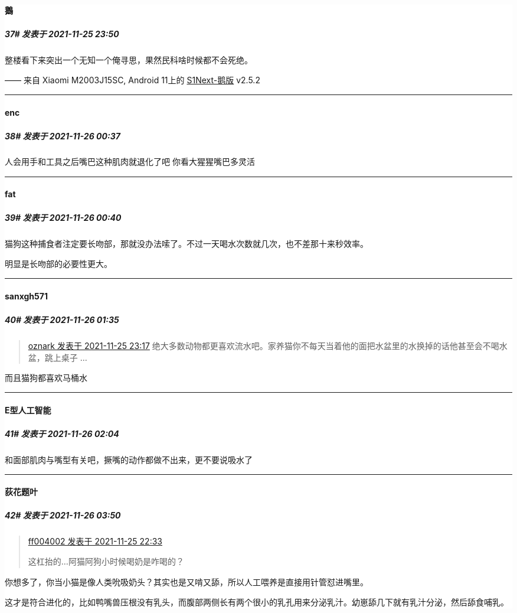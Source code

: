 ####  鵝  
##### 37#       发表于 2021-11-25 23:50

整楼看下来突出一个无知一个俺寻思，果然民科啥时候都不会死绝。

—— 来自 Xiaomi M2003J15SC, Android 11上的 [S1Next-鹅版](https://github.com/ykrank/S1-Next/releases) v2.5.2

*****

####  enc  
##### 38#       发表于 2021-11-26 00:37

人会用手和工具之后嘴巴这种肌肉就退化了吧
你看大猩猩嘴巴多灵活

*****

####  fat  
##### 39#       发表于 2021-11-26 00:40

猫狗这种捕食者注定要长吻部，那就没办法嗦了。不过一天喝水次数就几次，也不差那十来秒效率。

明显是长吻部的必要性更大。

*****

####  sanxgh571  
##### 40#       发表于 2021-11-26 01:35

<blockquote><a href="httphttps://bbs.saraba1st.com/2b/forum.php?mod=redirect&amp;goto=findpost&amp;pid=53702160&amp;ptid=2039403" target="_blank">oznark 发表于 2021-11-25 23:17</a>
绝大多数动物都更喜欢流水吧。家养猫你不每天当着他的面把水盆里的水换掉的话他甚至会不喝水盆，跳上桌子 ...</blockquote>
而且猫狗都喜欢马桶水

*****

####  E型人工智能  
##### 41#       发表于 2021-11-26 02:04

和面部肌肉与嘴型有关吧，撅嘴的动作都做不出来，更不要说吸水了

*****

####  荻花题叶  
##### 42#       发表于 2021-11-26 03:50

<blockquote><a href="httphttps://bbs.saraba1st.com/2b/forum.php?mod=redirect&amp;goto=findpost&amp;pid=53701502&amp;ptid=2039403" target="_blank">ff004002 发表于 2021-11-25 22:33</a>

这杠抬的...阿猫阿狗小时候喝奶是咋喝的？</blockquote>
你想多了，你当小猫是像人类吮吸奶头？其实也是又啃又舔，所以人工喂养是直接用针管怼进嘴里。

这才是符合进化的，比如鸭嘴兽压根没有乳头，而腹部两侧长有两个很小的乳孔用来分泌乳汁。幼崽舔几下就有乳汁分泌，然后舔食哺乳。
